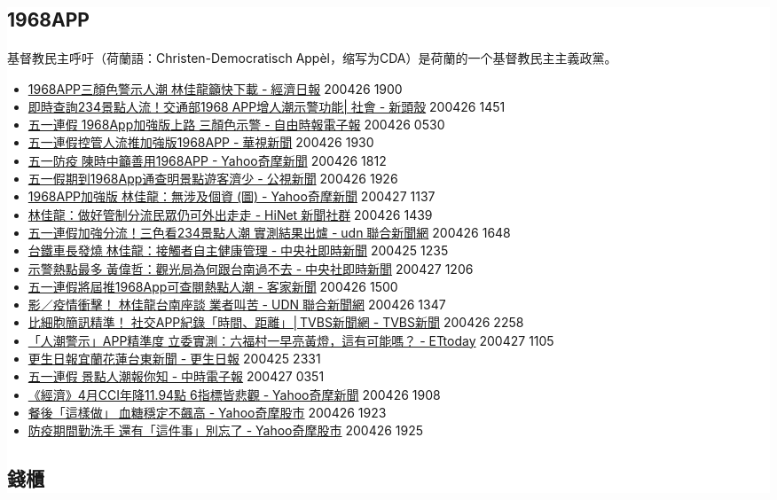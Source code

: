 ## 1968APP

基督教民主呼吁（荷蘭語：Christen-Democratisch Appèl，缩写为CDA）是荷蘭的一个基督教民主主義政黨。
- [1968APP三顏色警示人潮 林佳龍籲快下載 - 經濟日報](https://money.udn.com/money/story/5612/4520314 "1968APP三顏色警示人潮 林佳龍籲快下載 - 經濟日報") 200426 1900
- [即時查詢234景點人流！交通部1968 APP增人潮示警功能| 社會 - 新頭殼](https://newtalk.tw/news/view/2020-04-26/397462 "即時查詢234景點人流！交通部1968 APP增人潮示警功能| 社會 - 新頭殼") 200426 1451
- [五一連假 1968App加強版上路 三顏色示警 - 自由時報電子報](https://news.ltn.com.tw/news/life/paper/1368409 "五一連假 1968App加強版上路 三顏色示警 - 自由時報電子報") 200426 0530
- [五一連假控管人流推加強版1968APP - 華視新聞](https://news.cts.com.tw/cts/life/202004/202004261998459.html "五一連假控管人流推加強版1968APP - 華視新聞") 200426 1930
- [五一防疫 陳時中籲善用1968APP - Yahoo奇摩新聞](https://tw.news.yahoo.com/%E4%BA%94-%E9%98%B2%E7%96%AB-%E9%99%B3%E6%99%82%E4%B8%AD%E7%B1%B2%E5%96%84%E7%94%A81968app-101225331.html "五一防疫 陳時中籲善用1968APP - Yahoo奇摩新聞") 200426 1812
- [五一假期到1968App通查明景點遊客濟少 - 公視新聞](https://news.pts.org.tw/article/476187 "五一假期到1968App通查明景點遊客濟少 - 公視新聞") 200426 1926
- [1968APP加強版 林佳龍：無涉及個資 (圖) - Yahoo奇摩新聞](https://tw.news.yahoo.com/1968app%E5%8A%A0%E5%BC%B7%E7%89%88-%E6%9E%97%E4%BD%B3%E9%BE%8D-%E7%84%A1%E6%B6%89%E5%8F%8A%E5%80%8B%E8%B3%87-%E5%9C%96-033705779.html "1968APP加強版 林佳龍：無涉及個資 (圖) - Yahoo奇摩新聞") 200427 1137
- [林佳龍：做好管制分流民眾仍可外出走走 - HiNet 新聞社群](http://times.hinet.net/news/22877170 "林佳龍：做好管制分流民眾仍可外出走走 - HiNet 新聞社群") 200426 1439
- [五一連假加強分流！三色看234景點人潮 實測結果出爐 - udn 聯合新聞網](https://udn.com/news/story/7266/4520195 "五一連假加強分流！三色看234景點人潮 實測結果出爐 - udn 聯合新聞網") 200426 1648
- [台鐵車長發燒 林佳龍：接觸者自主健康管理 - 中央社即時新聞](https://www.cna.com.tw/news/firstnews/202004250068.aspx "台鐵車長發燒 林佳龍：接觸者自主健康管理 - 中央社即時新聞") 200425 1235
- [示警熱點最多 黃偉哲：觀光局為何跟台南過不去 - 中央社即時新聞](https://www.cna.com.tw/news/ahel/202004270084.aspx "示警熱點最多 黃偉哲：觀光局為何跟台南過不去 - 中央社即時新聞") 200427 1206
- [五一連假將屆推1968App可查閱熱點人潮 - 客家新聞](http://www.hakkatv.org.tw/news/192217 "五一連假將屆推1968App可查閱熱點人潮 - 客家新聞") 200426 1500
- [影／疫情衝擊！ 林佳龍台南座談 業者叫苦 - UDN 聯合新聞網](https://udn.com/news/story/7266/4519971?from=udn-catebreaknews_ch2 "影／疫情衝擊！ 林佳龍台南座談 業者叫苦 - UDN 聯合新聞網") 200426 1347
- [比細胞簡訊精準！ 社交APP紀錄「時間、距離」│TVBS新聞網 - TVBS新聞](https://news.tvbs.com.tw/life/1315030 "比細胞簡訊精準！ 社交APP紀錄「時間、距離」│TVBS新聞網 - TVBS新聞") 200426 2258
- [「人潮警示」APP精準度 立委實測：六福村一早亮黃燈，這有可能嗎？ - ETtoday](https://www.ettoday.net/news/20200427/1700944.htm "「人潮警示」APP精準度 立委實測：六福村一早亮黃燈，這有可能嗎？ - ETtoday") 200427 1105
- [更生日報宜蘭花蓮台東新聞 - 更生日報](http://www.ksnews.com.tw/index.php/news/contents_page/0001367844 "更生日報宜蘭花蓮台東新聞 - 更生日報") 200425 2331
- [五一連假 景點人潮報你知 - 中時電子報](https://www.chinatimes.com/newspapers/20200427000160-260202 "五一連假 景點人潮報你知 - 中時電子報") 200427 0351
- [《經濟》4月CCI年降11.94點 6指標皆悲觀 - Yahoo奇摩新聞](https://tw.stock.yahoo.com/news/%E7%B6%93%E6%BF%9F-4%E6%9C%88cci%E5%B9%B4%E9%99%8D11-94%E9%BB%9E-6%E6%8C%87%E6%A8%99%E7%9A%86%E6%82%B2%E8%A7%80-020859911.html "《經濟》4月CCI年降11.94點 6指標皆悲觀 - Yahoo奇摩新聞") 200426 1908
- [餐後「這樣做」 血糖穩定不飆高 - Yahoo奇摩股市](https://tw.stock.yahoo.com/news/%E9%A4%90%E5%BE%8C-%E9%80%99%E6%A8%A3%E5%81%9A-%E8%A1%80%E7%B3%96%E7%A9%A9%E5%AE%9A%E4%B8%8D%E9%A3%86%E9%AB%98-022345271.html "餐後「這樣做」 血糖穩定不飆高 - Yahoo奇摩股市") 200426 1923
- [防疫期間勤洗手 還有「這件事」別忘了 - Yahoo奇摩股市](https://tw.stock.yahoo.com/news/%E9%98%B2%E7%96%AB%E6%9C%9F%E9%96%93%E5%8B%A4%E6%B4%97%E6%89%8B-%E9%82%84%E6%9C%89-%E9%80%99%E4%BB%B6%E4%BA%8B-%E5%88%A5%E5%BF%98%E4%BA%86-022552353.html "防疫期間勤洗手 還有「這件事」別忘了 - Yahoo奇摩股市") 200426 1925

## 錢櫃
